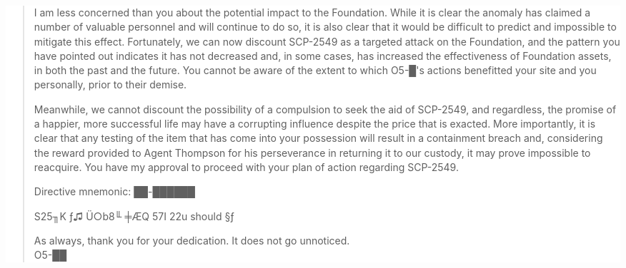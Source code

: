 > I am less concerned than you about the potential impact to the Foundation. While it is clear the anomaly has claimed a number of valuable personnel and will continue to do so, it is also clear that it would be difficult to predict and impossible to mitigate this effect. Fortunately, we can now discount SCP-2549 as a targeted attack on the Foundation, and the pattern you have pointed out indicates it has not decreased and, in some cases, has increased the effectiveness of Foundation assets, in both the past and the future. You cannot be aware of the extent to which O5-█'s actions benefitted your site and you personally, prior to their demise.
> 
> Meanwhile, we cannot discount the possibility of a compulsion to seek the aid of SCP-2549, and regardless, the promise of a happier, more successful life may have a corrupting influence despite the price that is exacted. More importantly, it is clear that any testing of the item that has come into your possession will result in a containment breach and, considering the reward provided to Agent Thompson for his perseverance in returning it to our custody, it may prove impossible to reacquire. You have my approval to proceed with your plan of action regarding SCP-2549.
> 
> Directive mnemonic: ██-██████
> 
> S25╖K ƒ♫ Ü○b8╙ ╪ÆQ 57I 22u should §ƒ
> 
> As always, thank you for your dedication. It does not go unnoticed.  
> O5-██